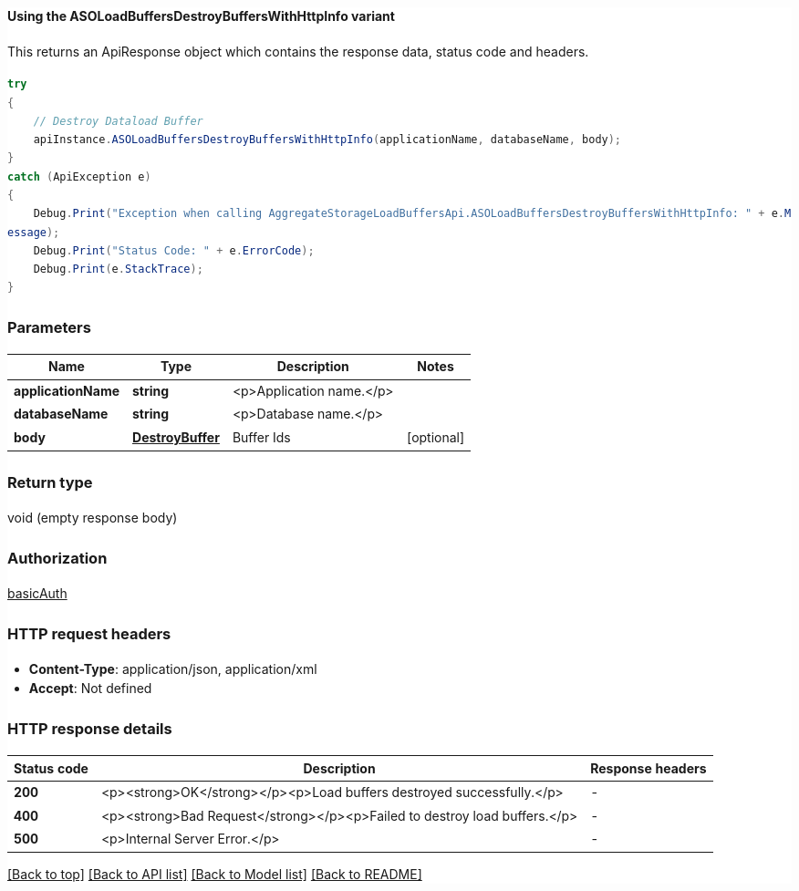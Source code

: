 #### Using the ASOLoadBuffersDestroyBuffersWithHttpInfo variant
This returns an ApiResponse object which contains the response data, status code and headers.

```csharp
try
{
    // Destroy Dataload Buffer
    apiInstance.ASOLoadBuffersDestroyBuffersWithHttpInfo(applicationName, databaseName, body);
}
catch (ApiException e)
{
    Debug.Print("Exception when calling AggregateStorageLoadBuffersApi.ASOLoadBuffersDestroyBuffersWithHttpInfo: " + e.Message);
    Debug.Print("Status Code: " + e.ErrorCode);
    Debug.Print(e.StackTrace);
}
```

### Parameters

| Name | Type | Description | Notes |
|------|------|-------------|-------|
| **applicationName** | **string** | &lt;p&gt;Application name.&lt;/p&gt; |  |
| **databaseName** | **string** | &lt;p&gt;Database name.&lt;/p&gt; |  |
| **body** | [**DestroyBuffer**](DestroyBuffer.md) | Buffer Ids | [optional]  |

### Return type

void (empty response body)

### Authorization

[basicAuth](../README.md#basicAuth)

### HTTP request headers

 - **Content-Type**: application/json, application/xml
 - **Accept**: Not defined


### HTTP response details
| Status code | Description | Response headers |
|-------------|-------------|------------------|
| **200** | &lt;p&gt;&lt;strong&gt;OK&lt;/strong&gt;&lt;/p&gt;&lt;p&gt;Load buffers destroyed successfully.&lt;/p&gt; |  -  |
| **400** | &lt;p&gt;&lt;strong&gt;Bad Request&lt;/strong&gt;&lt;/p&gt;&lt;p&gt;Failed to destroy load buffers.&lt;/p&gt; |  -  |
| **500** | &lt;p&gt;Internal Server Error.&lt;/p&gt; |  -  |

[[Back to top]](#) [[Back to API list]](../README.md#documentation-for-api-endpoints) [[Back to Model list]](../README.md#documentation-for-models) [[Back to README]](../README.md)
